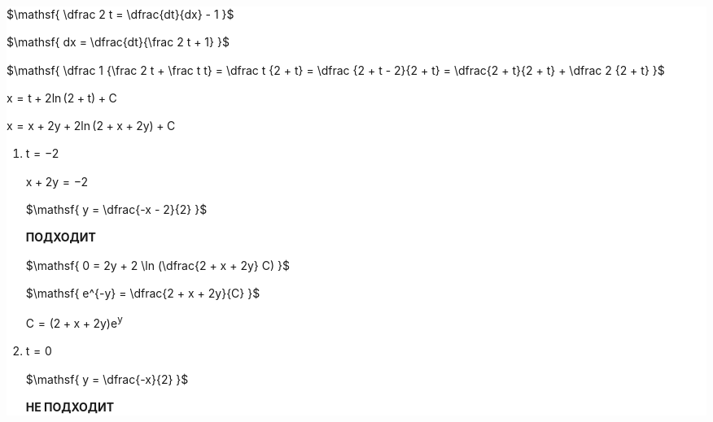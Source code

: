 $\mathsf{  
\dfrac 2 t = \dfrac{dt}{dx} - 1  
}$

$\mathsf{  
dx = \dfrac{dt}{\frac 2 t + 1}  
}$

  

$\mathsf{  
\dfrac 1 {\frac 2 t + \frac t t} = \dfrac t {2 + t} = \dfrac {2 + t - 2}{2 + t} = \dfrac{2 + t}{2 + t} + \dfrac 2 {2 + t}  
}$

  

$\mathsf{  
x = t + 2 \ln(2 + t) + C  
}$

$\mathsf{  
x = x + 2y + 2 \ln(2 + x + 2y) + C  
}$

  

1. $\mathsf{  
    t = -2  
    }$
    
    $\mathsf{  
    x + 2y = -2  
    }$
    
    $\mathsf{  
    y = \dfrac{-x - 2}{2}  
    }$
    
    **ПОДХОДИТ**
    
    $\mathsf{  
    0 = 2y + 2 \ln (\dfrac{2 + x + 2y} C)  
    }$
    
    $\mathsf{  
    e^{-y} = \dfrac{2 + x + 2y}{C}  
    }$
    
    $\mathsf{  
    C = (2 + x + 2y)e^y  
    }$
    
      
    
2. $\mathsf{  
    t = 0  
    }$
    
    $\mathsf{  
    y = \dfrac{-x}{2}  
    }$
    
    **НЕ ПОДХОДИТ**